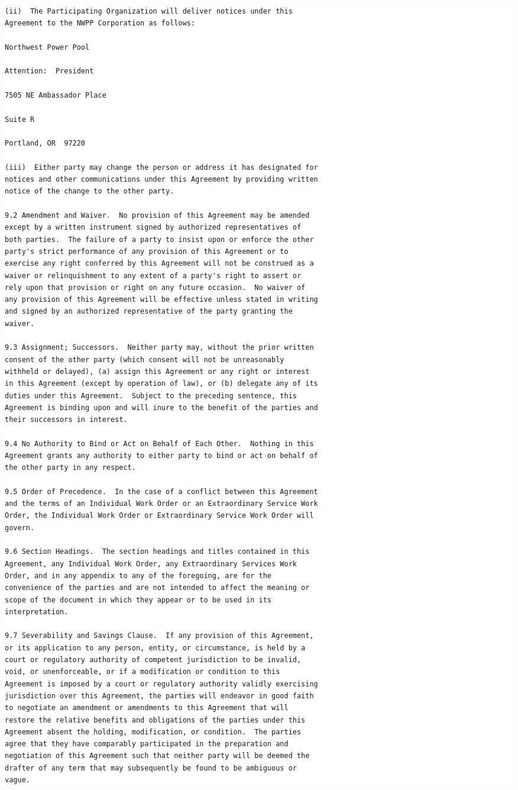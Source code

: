     (ii)  The Participating Organization will deliver notices under this  
    Agreement to the NWPP Corporation as follows:  
  
    Northwest Power Pool  
  
    Attention:  President  
  
    7505 NE Ambassador Place  
  
    Suite R  
  
    Portland, OR  97220  
  
    (iii)  Either party may change the person or address it has designated for  
    notices and other communications under this Agreement by providing written  
    notice of the change to the other party.  
  
    9.2 Amendment and Waiver.  No provision of this Agreement may be amended  
    except by a written instrument signed by authorized representatives of  
    both parties.  The failure of a party to insist upon or enforce the other  
    party's strict performance of any provision of this Agreement or to  
    exercise any right conferred by this Agreement will not be construed as a  
    waiver or relinquishment to any extent of a party's right to assert or  
    rely upon that provision or right on any future occasion.  No waiver of  
    any provision of this Agreement will be effective unless stated in writing  
    and signed by an authorized representative of the party granting the  
    waiver.  
  
    9.3 Assignment; Successors.  Neither party may, without the prior written  
    consent of the other party (which consent will not be unreasonably  
    withheld or delayed), (a) assign this Agreement or any right or interest  
    in this Agreement (except by operation of law), or (b) delegate any of its  
    duties under this Agreement.  Subject to the preceding sentence, this  
    Agreement is binding upon and will inure to the benefit of the parties and  
    their successors in interest.  
  
    9.4 No Authority to Bind or Act on Behalf of Each Other.  Nothing in this  
    Agreement grants any authority to either party to bind or act on behalf of  
    the other party in any respect.  
  
    9.5 Order of Precedence.  In the case of a conflict between this Agreement  
    and the terms of an Individual Work Order or an Extraordinary Service Work  
    Order, the Individual Work Order or Extraordinary Service Work Order will  
    govern.  
  
    9.6 Section Headings.  The section headings and titles contained in this  
    Agreement, any Individual Work Order, any Extraordinary Services Work  
    Order, and in any appendix to any of the foregoing, are for the  
    convenience of the parties and are not intended to affect the meaning or  
    scope of the document in which they appear or to be used in its  
    interpretation.  
  
    9.7 Severability and Savings Clause.  If any provision of this Agreement,  
    or its application to any person, entity, or circumstance, is held by a  
    court or regulatory authority of competent jurisdiction to be invalid,  
    void, or unenforceable, or if a modification or condition to this  
    Agreement is imposed by a court or regulatory authority validly exercising  
    jurisdiction over this Agreement, the parties will endeavor in good faith  
    to negotiate an amendment or amendments to this Agreement that will  
    restore the relative benefits and obligations of the parties under this  
    Agreement absent the holding, modification, or condition.  The parties  
    agree that they have comparably participated in the preparation and  
    negotiation of this Agreement such that neither party will be deemed the  
    drafter of any term that may subsequently be found to be ambiguous or  
    vague.  
  